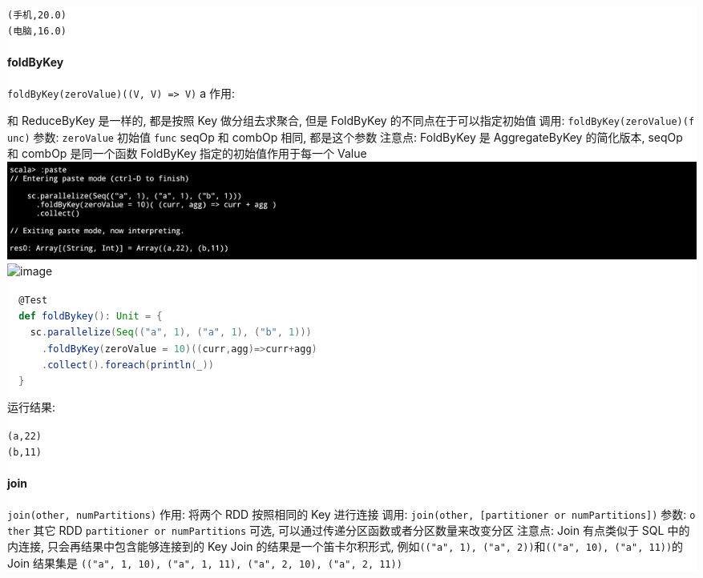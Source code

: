 ```text
(手机,20.0)
(电脑,16.0)
```

#### foldByKey

`foldByKey(zeroValue)((V, V) => V)`       a
作用:

 和 ReduceByKey 是一样的, 都是按照 Key 做分组去求聚合, 但是 FoldByKey 的不同点在于可以指定初始值
调用:
`foldByKey(zeroValue)(func)`
参数:
 `zeroValue` 初始值
 `func` seqOp 和 combOp 相同, 都是这个参数
注意点:
 FoldByKey 是 AggregateByKey 的简化版本,  seqOp 和 combOp 是同一个函数
 FoldByKey 指定的初始值作用于每一个 Value
![image](02_SparkCoreInsight/c00063a109a0f9e0b1c2b385c5e1cc47-7674346.png)
![image](https://doc-1256053707.cos.ap-beijing.myqcloud.com/a406ff8395bb092e719007661b34d385.png)

```scala
  @Test
  def foldBykey(): Unit = {
    sc.parallelize(Seq(("a", 1), ("a", 1), ("b", 1)))
      .foldByKey(zeroValue = 10)((curr,agg)=>curr+agg)
      .collect().foreach(println(_))
  }
```

运行结果:

```text
(a,22)
(b,11)
```

#### join

`join(other, numPartitions)`
作用:
 将两个 RDD 按照相同的 Key 进行连接
调用:
`join(other, [partitioner or numPartitions])`
参数:
 `other` 其它 RDD
 `partitioner or numPartitions` 可选, 可以通过传递分区函数或者分区数量来改变分区
注意点:
 Join 有点类似于 SQL 中的内连接, 只会再结果中包含能够连接到的 Key
 Join 的结果是一个笛卡尔积形式, 例如`(("a", 1), ("a", 2))`和`(("a", 10), ("a", 11))`的 Join 结果集是 `(("a", 1, 10), ("a", 1, 11), ("a", 2, 10), ("a", 2, 11))`